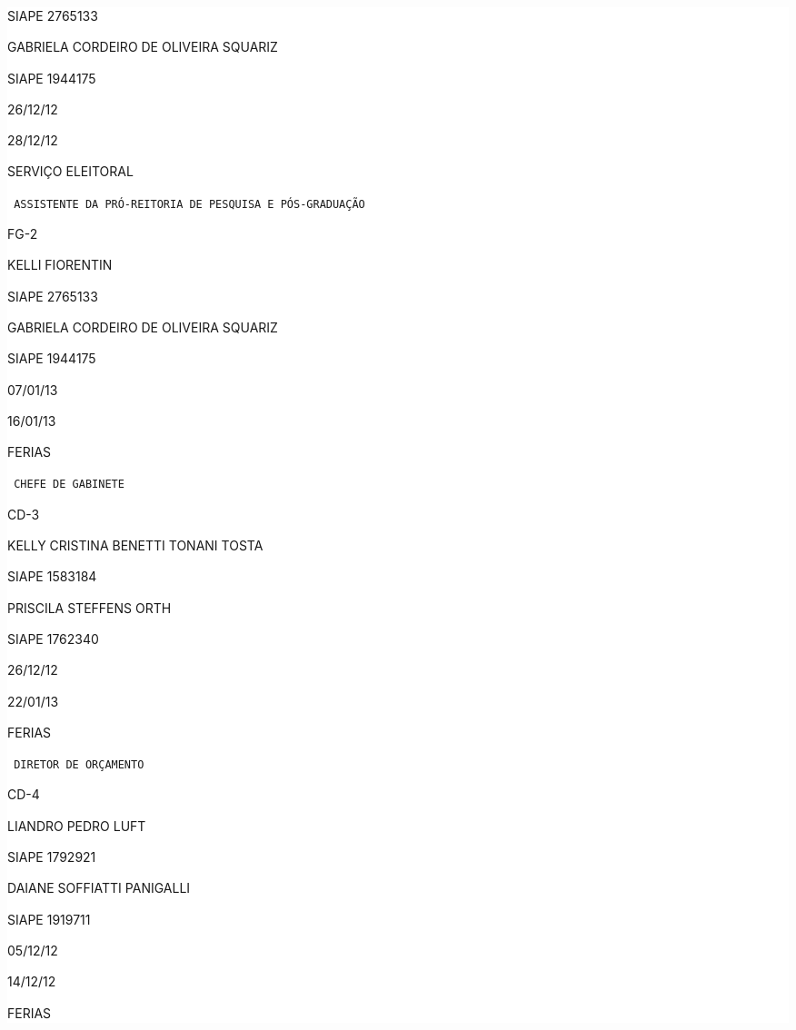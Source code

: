  SIAPE 2765133

   GABRIELA CORDEIRO DE OLIVEIRA SQUARIZ

 SIAPE 1944175

   26/12/12

   28/12/12

   SERVIÇO ELEITORAL

     ASSISTENTE DA PRÓ-REITORIA DE PESQUISA E PÓS-GRADUAÇÃO

   FG-2

   KELLI FIORENTIN

 SIAPE 2765133

   GABRIELA CORDEIRO DE OLIVEIRA SQUARIZ

 SIAPE 1944175

   07/01/13

   16/01/13

   FERIAS

     CHEFE DE GABINETE

   CD-3

   KELLY CRISTINA BENETTI TONANI TOSTA

 SIAPE 1583184

   PRISCILA STEFFENS ORTH

 SIAPE 1762340

   26/12/12

   22/01/13

   FERIAS

     DIRETOR DE ORÇAMENTO

   CD-4

   LIANDRO PEDRO LUFT

 SIAPE 1792921

   DAIANE SOFFIATTI PANIGALLI

 SIAPE 1919711

   05/12/12

   14/12/12

   FERIAS
